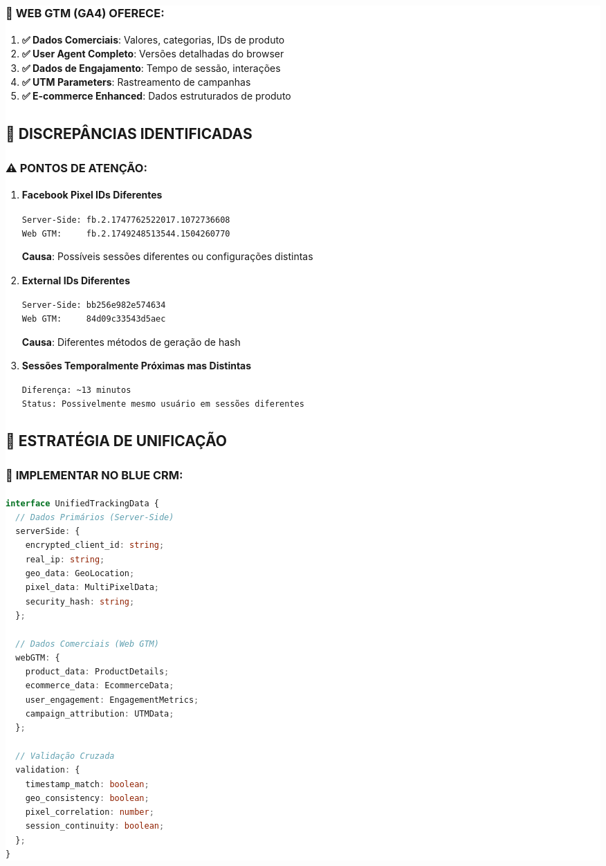 ### 🎯 **WEB GTM (GA4) OFERECE:**
1. **✅ Dados Comerciais**: Valores, categorias, IDs de produto
2. **✅ User Agent Completo**: Versões detalhadas do browser
3. **✅ Dados de Engajamento**: Tempo de sessão, interações
4. **✅ UTM Parameters**: Rastreamento de campanhas
5. **✅ E-commerce Enhanced**: Dados estruturados de produto

## 🚨 **DISCREPÂNCIAS IDENTIFICADAS**

### ⚠️ **PONTOS DE ATENÇÃO:**

1. **Facebook Pixel IDs Diferentes**
   ```
   Server-Side: fb.2.1747762522017.1072736608
   Web GTM:     fb.2.1749248513544.1504260770
   ```
   **Causa**: Possíveis sessões diferentes ou configurações distintas

2. **External IDs Diferentes**
   ```
   Server-Side: bb256e982e574634
   Web GTM:     84d09c33543d5aec
   ```
   **Causa**: Diferentes métodos de geração de hash

3. **Sessões Temporalmente Próximas mas Distintas**
   ```
   Diferença: ~13 minutos
   Status: Possivelmente mesmo usuário em sessões diferentes
   ```

## 🎯 **ESTRATÉGIA DE UNIFICAÇÃO**

### 🔄 **IMPLEMENTAR NO BLUE CRM:**

```typescript
interface UnifiedTrackingData {
  // Dados Primários (Server-Side)
  serverSide: {
    encrypted_client_id: string;
    real_ip: string;
    geo_data: GeoLocation;
    pixel_data: MultiPixelData;
    security_hash: string;
  };
  
  // Dados Comerciais (Web GTM)
  webGTM: {
    product_data: ProductDetails;
    ecommerce_data: EcommerceData;
    user_engagement: EngagementMetrics;
    campaign_attribution: UTMData;
  };
  
  // Validação Cruzada
  validation: {
    timestamp_match: boolean;
    geo_consistency: boolean;
    pixel_correlation: number;
    session_continuity: boolean;
  };
}
```
